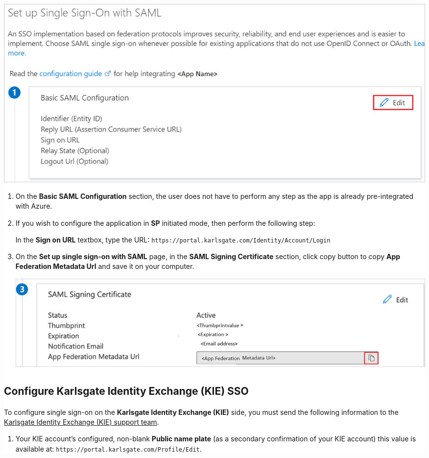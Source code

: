    ![Screenshot shows how to edit Basic SAML Configuration.](common/edit-urls.png "Basic Configuration")

1. On the **Basic SAML Configuration** section,  the user does not have to perform any step as the app is already pre-integrated with Azure.

1. If you wish to configure the application in **SP** initiated mode, then perform the following step:

    In the **Sign on URL** textbox, type the URL:
    `https://portal.karlsgate.com/Identity/Account/Login`

1. On the **Set up single sign-on with SAML** page, in the **SAML Signing Certificate** section, click copy button to copy **App Federation Metadata Url** and save it on your computer.

    ![Screenshot shows the Certificate download link.](common/copy-metadataurl.png "Certificate")

## Configure Karlsgate Identity Exchange (KIE) SSO

To configure single sign-on on the **Karlsgate Identity Exchange (KIE)** side, you must send the following information to the [Karlsgate Identity Exchange (KIE) support team](mailto:help@karlsgate.com).

1. Your KIE account’s configured, non-blank **Public name plate** (as a secondary confirmation of your KIE account) this value is available at: `https://portal.karlsgate.com/Profile/Edit`.
